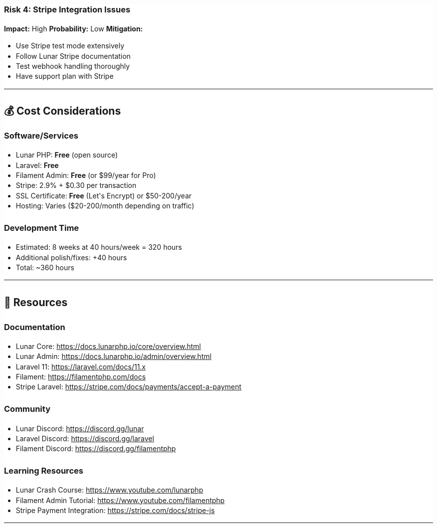 ### Risk 4: Stripe Integration Issues
**Impact:** High
**Probability:** Low
**Mitigation:**
- Use Stripe test mode extensively
- Follow Lunar Stripe documentation
- Test webhook handling thoroughly
- Have support plan with Stripe

---

## 💰 Cost Considerations

### Software/Services
- Lunar PHP: **Free** (open source)
- Laravel: **Free**
- Filament Admin: **Free** (or $99/year for Pro)
- Stripe: 2.9% + $0.30 per transaction
- SSL Certificate: **Free** (Let's Encrypt) or $50-200/year
- Hosting: Varies ($20-200/month depending on traffic)

### Development Time
- Estimated: 8 weeks at 40 hours/week = 320 hours
- Additional polish/fixes: +40 hours
- Total: ~360 hours

---

## 📖 Resources

### Documentation
- Lunar Core: https://docs.lunarphp.io/core/overview.html
- Lunar Admin: https://docs.lunarphp.io/admin/overview.html
- Laravel 11: https://laravel.com/docs/11.x
- Filament: https://filamentphp.com/docs
- Stripe Laravel: https://stripe.com/docs/payments/accept-a-payment

### Community
- Lunar Discord: https://discord.gg/lunar
- Laravel Discord: https://discord.gg/laravel
- Filament Discord: https://discord.gg/filamentphp

### Learning Resources
- Lunar Crash Course: https://www.youtube.com/lunarphp
- Filament Admin Tutorial: https://www.youtube.com/filamentphp
- Stripe Payment Integration: https://stripe.com/docs/stripe-js

---
